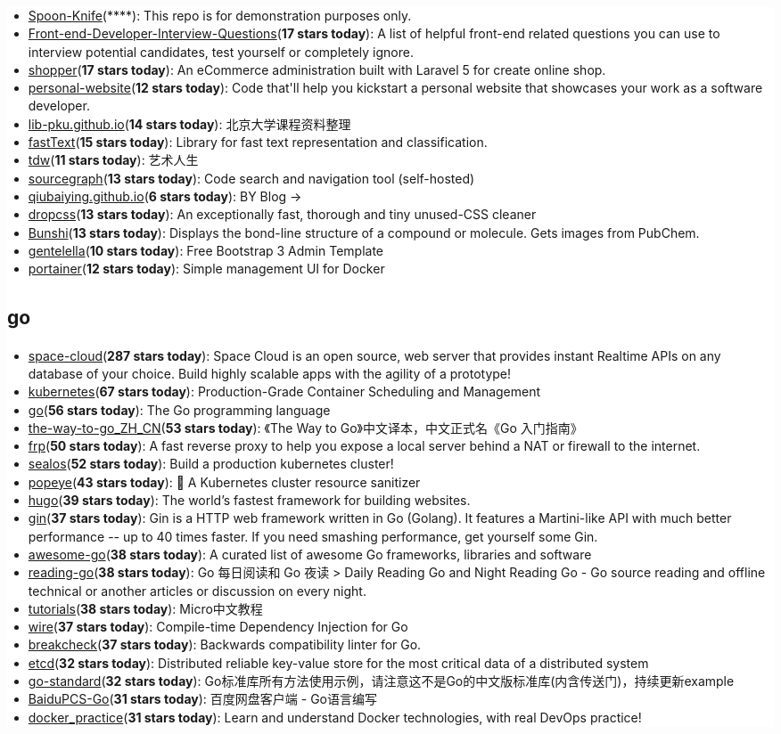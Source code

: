 * [Spoon-Knife](https://github.com/octocat/Spoon-Knife)(****): This repo is for demonstration purposes only.
* [Front-end-Developer-Interview-Questions](https://github.com/h5bp/Front-end-Developer-Interview-Questions)(**17 stars today**): A list of helpful front-end related questions you can use to interview potential candidates, test yourself or completely ignore.
* [shopper](https://github.com/mckenziearts/shopper)(**17 stars today**): An eCommerce administration built with Laravel 5 for create online shop.
* [personal-website](https://github.com/github/personal-website)(**12 stars today**): Code that'll help you kickstart a personal website that showcases your work as a software developer.
* [lib-pku.github.io](https://github.com/lib-pku/lib-pku.github.io)(**14 stars today**): 北京大学课程资料整理
* [fastText](https://github.com/facebookresearch/fastText)(**15 stars today**): Library for fast text representation and classification.
* [tdw](https://github.com/tdweiquan/tdw)(**11 stars today**): 艺术人生
* [sourcegraph](https://github.com/sourcegraph/sourcegraph)(**13 stars today**): Code search and navigation tool (self-hosted)
* [qiubaiying.github.io](https://github.com/qiubaiying/qiubaiying.github.io)(**6 stars today**): BY Blog ->
* [dropcss](https://github.com/leeoniya/dropcss)(**13 stars today**): An exceptionally fast, thorough and tiny unused-CSS cleaner
* [Bunshi](https://github.com/hvrc/Bunshi)(**13 stars today**): Displays the bond-line structure of a compound or molecule. Gets images from PubChem.
* [gentelella](https://github.com/ColorlibHQ/gentelella)(**10 stars today**): Free Bootstrap 3 Admin Template
* [portainer](https://github.com/portainer/portainer)(**12 stars today**): Simple management UI for Docker

## go
* [space-cloud](https://github.com/spaceuptech/space-cloud)(**287 stars today**): Space Cloud is an open source, web server that provides instant Realtime APIs on any database of your choice. Build highly scalable apps with the agility of a prototype!
* [kubernetes](https://github.com/kubernetes/kubernetes)(**67 stars today**): Production-Grade Container Scheduling and Management
* [go](https://github.com/golang/go)(**56 stars today**): The Go programming language
* [the-way-to-go_ZH_CN](https://github.com/Unknwon/the-way-to-go_ZH_CN)(**53 stars today**): 《The Way to Go》中文译本，中文正式名《Go 入门指南》
* [frp](https://github.com/fatedier/frp)(**50 stars today**): A fast reverse proxy to help you expose a local server behind a NAT or firewall to the internet.
* [sealos](https://github.com/fanux/sealos)(**52 stars today**): Build a production kubernetes cluster!
* [popeye](https://github.com/derailed/popeye)(**43 stars today**): 🧭 A Kubernetes cluster resource sanitizer
* [hugo](https://github.com/gohugoio/hugo)(**39 stars today**): The world’s fastest framework for building websites.
* [gin](https://github.com/gin-gonic/gin)(**37 stars today**): Gin is a HTTP web framework written in Go (Golang). It features a Martini-like API with much better performance -- up to 40 times faster. If you need smashing performance, get yourself some Gin.
* [awesome-go](https://github.com/avelino/awesome-go)(**38 stars today**): A curated list of awesome Go frameworks, libraries and software
* [reading-go](https://github.com/developer-learning/reading-go)(**38 stars today**): Go 每日阅读和 Go 夜读 > Daily Reading Go and Night Reading Go - Go source reading and offline technical or another articles or discussion on every night.
* [tutorials](https://github.com/micro-in-cn/tutorials)(**38 stars today**): Micro中文教程
* [wire](https://github.com/google/wire)(**37 stars today**): Compile-time Dependency Injection for Go
* [breakcheck](https://github.com/gbbr/breakcheck)(**37 stars today**): Backwards compatibility linter for Go.
* [etcd](https://github.com/etcd-io/etcd)(**32 stars today**): Distributed reliable key-value store for the most critical data of a distributed system
* [go-standard](https://github.com/zc2638/go-standard)(**32 stars today**): Go标准库所有方法使用示例，请注意这不是Go的中文版标准库(内含传送门)，持续更新example
* [BaiduPCS-Go](https://github.com/iikira/BaiduPCS-Go)(**31 stars today**): 百度网盘客户端 - Go语言编写
* [docker_practice](https://github.com/yeasy/docker_practice)(**31 stars today**): Learn and understand Docker technologies, with real DevOps practice!